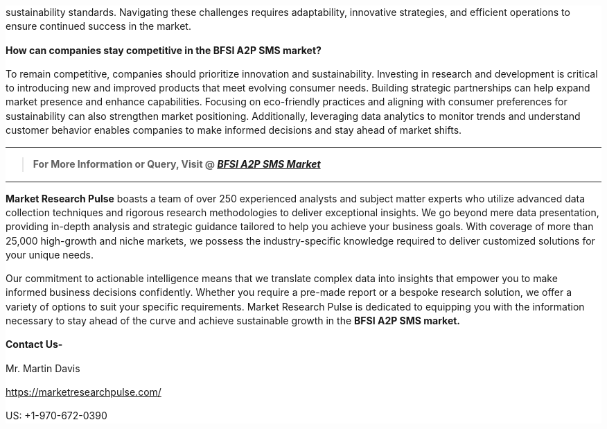 sustainability standards. Navigating these challenges requires adaptability, innovative strategies, and efficient operations to ensure continued success in the market.</p><p><strong>How can companies stay competitive in the BFSI A2P SMS market?</strong></p><p>To remain competitive, companies should prioritize innovation and sustainability. Investing in research and development is critical to introducing new and improved products that meet evolving consumer needs. Building strategic partnerships can help expand market presence and enhance capabilities. Focusing on eco-friendly practices and aligning with consumer preferences for sustainability can also strengthen market positioning. Additionally, leveraging data analytics to monitor trends and understand customer behavior enables companies to make informed decisions and stay ahead of market shifts.</p><hr /><blockquote><p><strong>For More Information or Query, Visit @&nbsp;<em><a href="https://marketresearchpulse.com/report/111827/bfsi-a2p-sms-market?utm_source=Linkedin&utm_medium=0116">BFSI A2P SMS Market</a></em></strong></p></blockquote><hr /><p><strong>Market Research Pulse</strong> boasts a team of over 250 experienced analysts and subject matter experts who utilize advanced data collection techniques and rigorous research methodologies to deliver exceptional insights. We go beyond mere data presentation, providing in-depth analysis and strategic guidance tailored to help you achieve your business goals. With coverage of more than 25,000 high-growth and niche markets, we possess the industry-specific knowledge required to deliver customized solutions for your unique needs.</p><p>Our commitment to actionable intelligence means that we translate complex data into insights that empower you to make informed business decisions confidently. Whether you require a pre-made report or a bespoke research solution, we offer a variety of options to suit your specific requirements. Market Research Pulse is dedicated to equipping you with the information necessary to stay ahead of the curve and achieve sustainable growth in the <strong>BFSI A2P SMS market.</strong></p><p><strong>Contact Us-</strong></p><p>Mr. Martin Davis</p><p>https://marketresearchpulse.com/</p><p>US: +1-970-672-0390</p>
